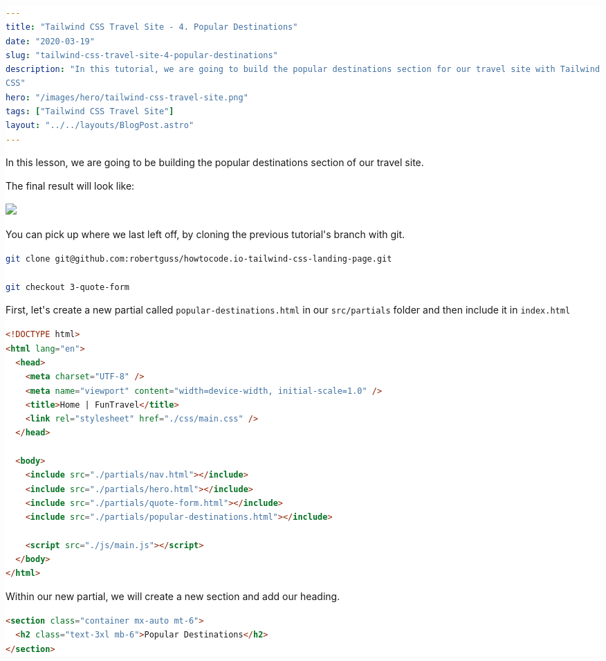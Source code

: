 ```yaml
---
title: "Tailwind CSS Travel Site - 4. Popular Destinations"
date: "2020-03-19"
slug: "tailwind-css-travel-site-4-popular-destinations"
description: "In this tutorial, we are going to build the popular destinations section for our travel site with Tailwind CSS"
hero: "/images/hero/tailwind-css-travel-site.png"
tags: ["Tailwind CSS Travel Site"]
layout: "../../layouts/BlogPost.astro"
---
```


In this lesson, we are going to be building the popular destinations section of our travel site.

The final result will look like:

![](/images/tailwind-travel-site/7-six-cards-1.jpg)

You can pick up where we last left off, by cloning the previous tutorial's branch with git.

```bash
git clone git@github.com:robertguss/howtocode.io-tailwind-css-landing-page.git

git checkout 3-quote-form
```

First, let's create a new partial called `popular-destinations.html` in our `src/partials` folder and then include it in `index.html`

```html
<!DOCTYPE html>
<html lang="en">
  <head>
    <meta charset="UTF-8" />
    <meta name="viewport" content="width=device-width, initial-scale=1.0" />
    <title>Home | FunTravel</title>
    <link rel="stylesheet" href="./css/main.css" />
  </head>

  <body>
    <include src="./partials/nav.html"></include>
    <include src="./partials/hero.html"></include>
    <include src="./partials/quote-form.html"></include>
    <include src="./partials/popular-destinations.html"></include>

    <script src="./js/main.js"></script>
  </body>
</html>
```

Within our new partial, we will create a new section and add our heading.

```html
<section class="container mx-auto mt-6">
  <h2 class="text-3xl mb-6">Popular Destinations</h2>
</section>
```

